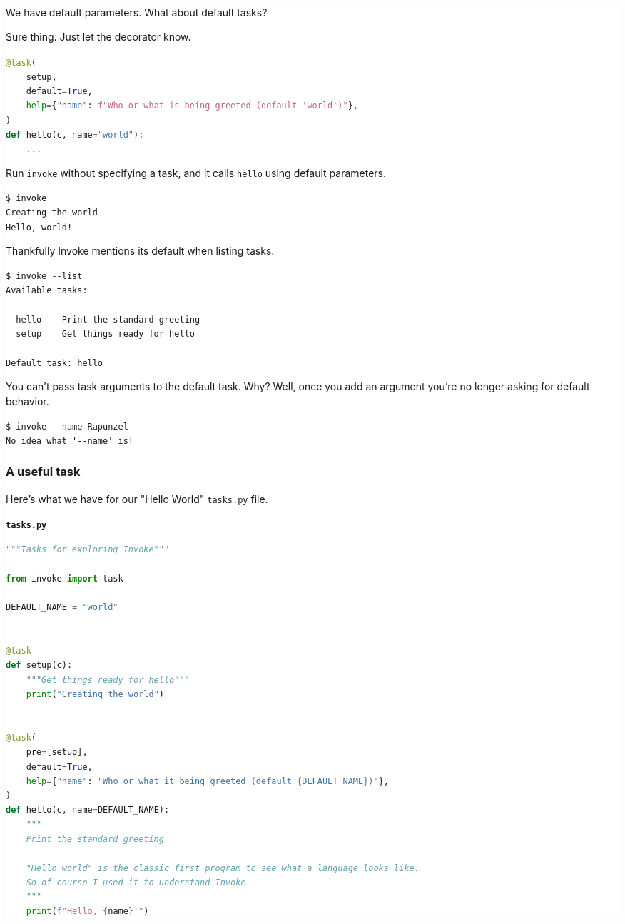 We have default parameters. What about default tasks?

Sure thing. Just let the decorator know.

``` python
@task(
    setup,
    default=True,
    help={"name": f"Who or what is being greeted (default 'world')"},
)
def hello(c, name="world"):
    ...
```

Run `invoke` without specifying a task, and it calls `hello` using
default parameters.

    $ invoke
    Creating the world
    Hello, world!

Thankfully Invoke mentions its default when listing tasks.

    $ invoke --list
    Available tasks:

      hello    Print the standard greeting
      setup    Get things ready for hello

    Default task: hello

You can’t pass task arguments to the default task. Why? Well, once you
add an argument you’re no longer asking for default behavior.

    $ invoke --name Rapunzel
    No idea what '--name' is!

### A useful task

Here’s what we have for our "Hello World" `tasks.py` file.

**`tasks.py`**

```python
"""Tasks for exploring Invoke"""

from invoke import task

DEFAULT_NAME = "world"


@task
def setup(c):
    """Get things ready for hello"""
    print("Creating the world")


@task(
    pre=[setup],
    default=True,
    help={"name": "Who or what it being greeted (default {DEFAULT_NAME})"},
)
def hello(c, name=DEFAULT_NAME):
    """
    Print the standard greeting

    "Hello world" is the classic first program to see what a language looks like.
    So of course I used it to understand Invoke.
    """
    print(f"Hello, {name}!")
```